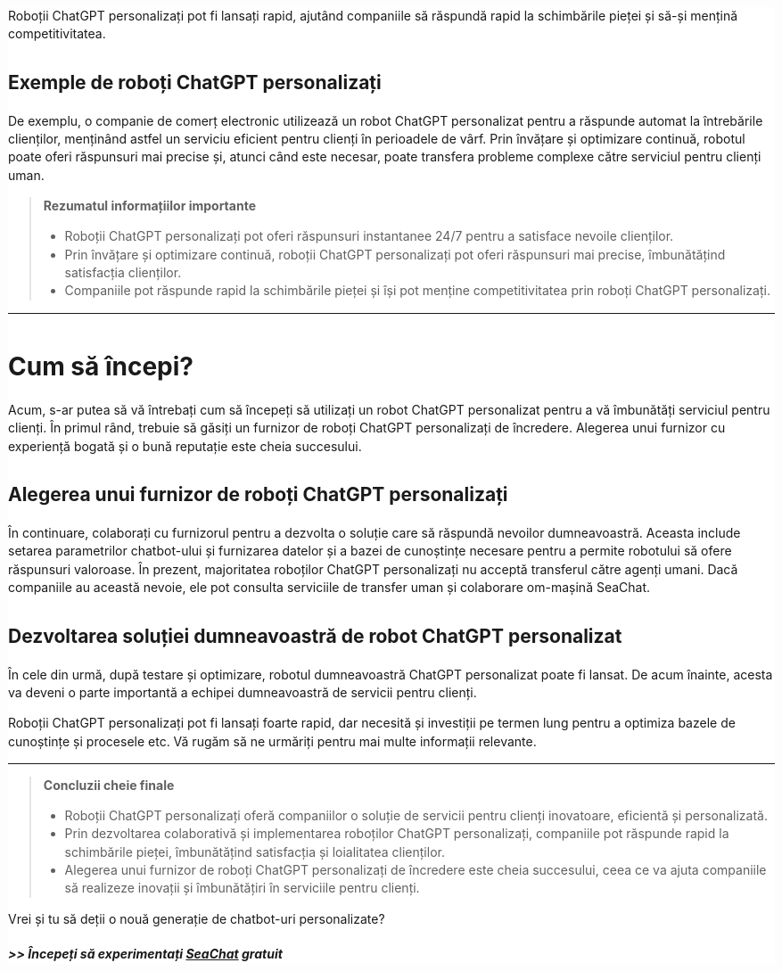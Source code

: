 Roboții ChatGPT personalizați pot fi lansați rapid, ajutând companiile să răspundă rapid la schimbările pieței și să-și mențină competitivitatea.

## Exemple de roboți ChatGPT personalizați

De exemplu, o companie de comerț electronic utilizează un robot ChatGPT personalizat pentru a răspunde automat la întrebările clienților, menținând astfel un serviciu eficient pentru clienți în perioadele de vârf. Prin învățare și optimizare continuă, robotul poate oferi răspunsuri mai precise și, atunci când este necesar, poate transfera probleme complexe către serviciul pentru clienți uman.


> **Rezumatul informațiilor importante**
> - Roboții ChatGPT personalizați pot oferi răspunsuri instantanee 24/7 pentru a satisface nevoile clienților.
> - Prin învățare și optimizare continuă, roboții ChatGPT personalizați pot oferi răspunsuri mai precise, îmbunătățind satisfacția clienților.
> - Companiile pot răspunde rapid la schimbările pieței și își pot menține competitivitatea prin roboți ChatGPT personalizați.

---

# Cum să începi?

Acum, s-ar putea să vă întrebați cum să începeți să utilizați un robot ChatGPT personalizat pentru a vă îmbunătăți serviciul pentru clienți. În primul rând, trebuie să găsiți un furnizor de roboți ChatGPT personalizați de încredere. Alegerea unui furnizor cu experiență bogată și o bună reputație este cheia succesului.

## Alegerea unui furnizor de roboți ChatGPT personalizați

În continuare, colaborați cu furnizorul pentru a dezvolta o soluție care să răspundă nevoilor dumneavoastră. Aceasta include setarea parametrilor chatbot-ului și furnizarea datelor și a bazei de cunoștințe necesare pentru a permite robotului să ofere răspunsuri valoroase. În prezent, majoritatea roboților ChatGPT personalizați nu acceptă transferul către agenți umani. Dacă companiile au această nevoie, ele pot consulta serviciile de transfer uman și colaborare om-mașină SeaChat.

## Dezvoltarea soluției dumneavoastră de robot ChatGPT personalizat

În cele din urmă, după testare și optimizare, robotul dumneavoastră ChatGPT personalizat poate fi lansat. De acum înainte, acesta va deveni o parte importantă a echipei dumneavoastră de servicii pentru clienți.

Roboții ChatGPT personalizați pot fi lansați foarte rapid, dar necesită și investiții pe termen lung pentru a optimiza bazele de cunoștințe și procesele etc. Vă rugăm să ne urmăriți pentru mai multe informații relevante.

---

> **Concluzii cheie finale**
> - Roboții ChatGPT personalizați oferă companiilor o soluție de servicii pentru clienți inovatoare, eficientă și personalizată.
> - Prin dezvoltarea colaborativă și implementarea roboților ChatGPT personalizați, companiile pot răspunde rapid la schimbările pieței, îmbunătățind satisfacția și loialitatea clienților.
> - Alegerea unui furnizor de roboți ChatGPT personalizați de încredere este cheia succesului, ceea ce va ajuta companiile să realizeze inovații și îmbunătățiri în serviciile pentru clienți.



Vrei și tu să deții o nouă generație de chatbot-uri personalizate?

##### >> Începeți să experimentați [SeaChat](https://chat.seasalt.ai/?utm_source=blog) gratuit